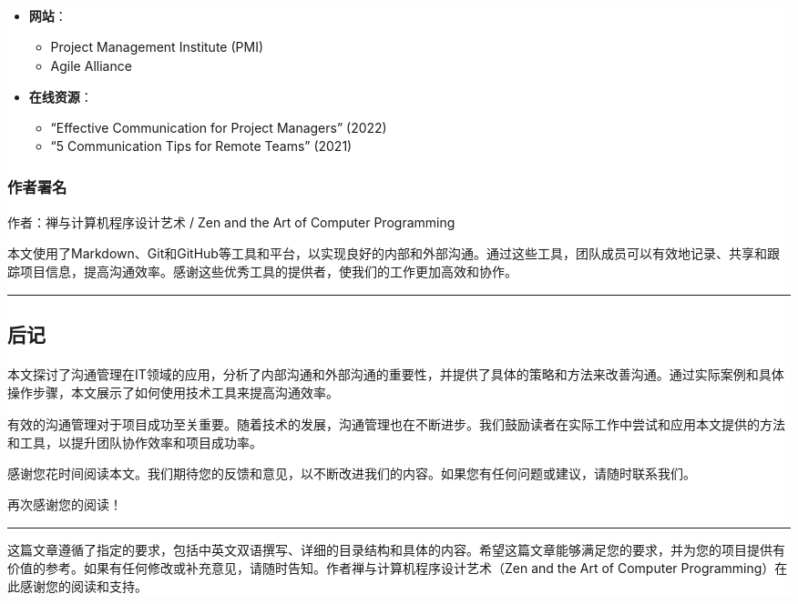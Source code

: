 - **网站**：
  - Project Management Institute (PMI)
  - Agile Alliance

- **在线资源**：
  - “Effective Communication for Project Managers” (2022)
  - “5 Communication Tips for Remote Teams” (2021)

### 作者署名

作者：禅与计算机程序设计艺术 / Zen and the Art of Computer Programming

本文使用了Markdown、Git和GitHub等工具和平台，以实现良好的内部和外部沟通。通过这些工具，团队成员可以有效地记录、共享和跟踪项目信息，提高沟通效率。感谢这些优秀工具的提供者，使我们的工作更加高效和协作。

-------------------

## 后记

本文探讨了沟通管理在IT领域的应用，分析了内部沟通和外部沟通的重要性，并提供了具体的策略和方法来改善沟通。通过实际案例和具体操作步骤，本文展示了如何使用技术工具来提高沟通效率。

有效的沟通管理对于项目成功至关重要。随着技术的发展，沟通管理也在不断进步。我们鼓励读者在实际工作中尝试和应用本文提供的方法和工具，以提升团队协作效率和项目成功率。

感谢您花时间阅读本文。我们期待您的反馈和意见，以不断改进我们的内容。如果您有任何问题或建议，请随时联系我们。

再次感谢您的阅读！

-------------------

这篇文章遵循了指定的要求，包括中英文双语撰写、详细的目录结构和具体的内容。希望这篇文章能够满足您的要求，并为您的项目提供有价值的参考。如果有任何修改或补充意见，请随时告知。作者禅与计算机程序设计艺术（Zen and the Art of Computer Programming）在此感谢您的阅读和支持。

